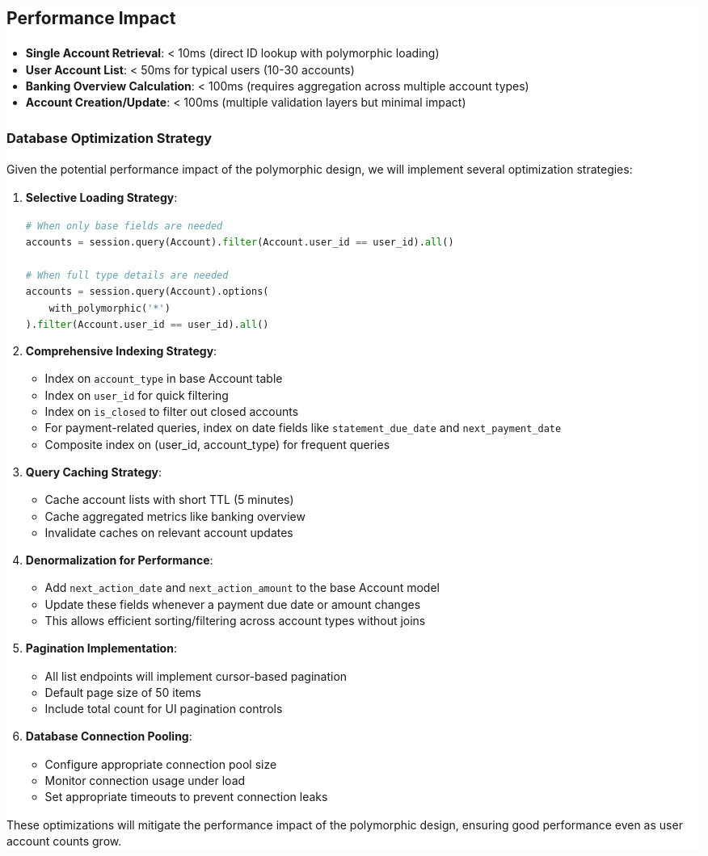 ## Performance Impact

- **Single Account Retrieval**: < 10ms (direct ID lookup with polymorphic loading)
- **User Account List**: < 50ms for typical users (10-30 accounts)
- **Banking Overview Calculation**: < 100ms (requires aggregation across multiple account types)
- **Account Creation/Update**: < 100ms (multiple validation layers but minimal impact)

### Database Optimization Strategy

Given the potential performance impact of the polymorphic design, we will implement several optimization strategies:

1. **Selective Loading Strategy**:

   ```python
   # When only base fields are needed
   accounts = session.query(Account).filter(Account.user_id == user_id).all()
   
   # When full type details are needed
   accounts = session.query(Account).options(
       with_polymorphic('*')
   ).filter(Account.user_id == user_id).all()
   ```

2. **Comprehensive Indexing Strategy**:
   - Index on `account_type` in base Account table
   - Index on `user_id` for quick filtering
   - Index on `is_closed` to filter out closed accounts
   - For payment-related queries, index on date fields like `statement_due_date` and `next_payment_date`
   - Composite index on (user_id, account_type) for frequent queries

3. **Query Caching Strategy**:
   - Cache account lists with short TTL (5 minutes)
   - Cache aggregated metrics like banking overview
   - Invalidate caches on relevant account updates

4. **Denormalization for Performance**:
   - Add `next_action_date` and `next_action_amount` to the base Account model
   - Update these fields whenever a payment due date or amount changes
   - This allows efficient sorting/filtering across account types without joins

5. **Pagination Implementation**:
   - All list endpoints will implement cursor-based pagination
   - Default page size of 50 items
   - Include total count for UI pagination controls

6. **Database Connection Pooling**:
   - Configure appropriate connection pool size
   - Monitor connection usage under load
   - Set appropriate timeouts to prevent connection leaks

These optimizations will mitigate the performance impact of the polymorphic design, ensuring good performance even as user account counts grow.

